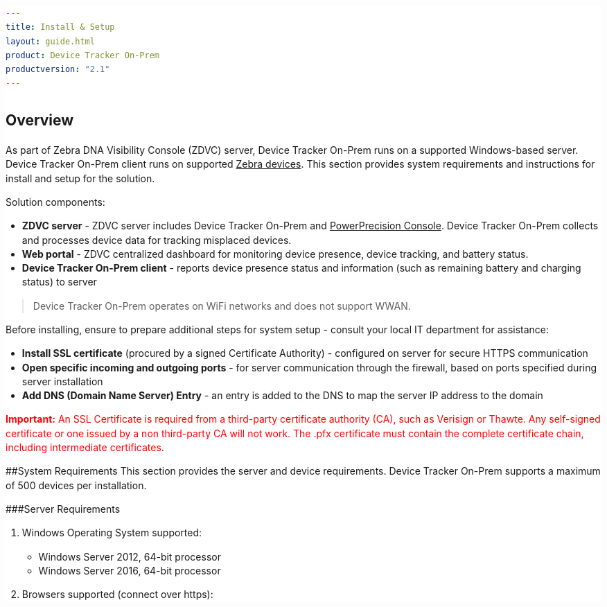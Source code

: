 ```yaml
---
title: Install & Setup
layout: guide.html
product: Device Tracker On-Prem
productversion: "2.1"
---
```


## Overview

As part of Zebra DNA Visibility Console (ZDVC) server, Device Tracker On-Prem runs on a supported Windows-based server. Device Tracker On-Prem client runs on supported [Zebra devices](../about/#supporteddevices). This section provides system requirements and instructions for install and setup for the solution.

Solution components:

- **ZDVC server** - ZDVC server includes Device Tracker On-Prem and [PowerPrecision Console](/ppc/latest/guide/about). Device Tracker On-Prem collects and processes device data for tracking misplaced devices.
- **Web portal** - ZDVC centralized dashboard for monitoring device presence, device tracking, and battery status.
- **Device Tracker On-Prem client** - reports device presence status and information (such as remaining battery and charging status) to server

> Device Tracker On-Prem operates on WiFi networks and does not support WWAN.

Before installing, ensure to prepare additional steps for system setup - consult your local IT department for assistance:

- **Install SSL certificate** (procured by a signed Certificate Authority) - configured on server for secure HTTPS communication
- **Open specific incoming and outgoing ports** - for server communication through the firewall, based on ports specified during server installation
- **Add DNS (Domain Name Server) Entry** - an entry is added to the DNS to map the server IP address to the domain

<font color="red"><b>Important:</b> An SSL Certificate is required from a third-party certificate authority (CA), such as Verisign or Thawte. Any self-signed certificate or one issued by a non third-party CA will not work. The .pfx certificate must contain the complete certificate chain, including intermediate certificates.</font>

##System Requirements
This section provides the server and device requirements. Device Tracker On-Prem supports a maximum of 500 devices per installation.

###Server Requirements

1. Windows Operating System supported:

   - Windows Server 2012, 64-bit processor
   - Windows Server 2016, 64-bit processor

2. Browsers supported (connect over https):

